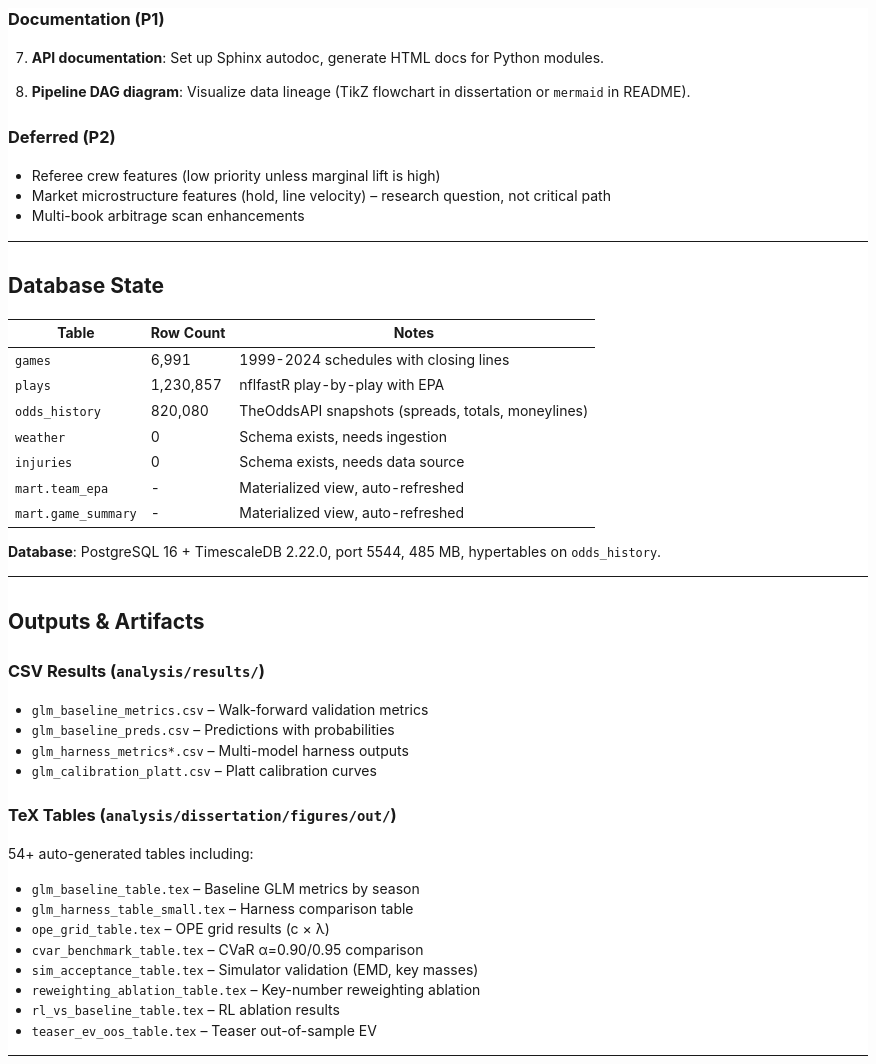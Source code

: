 ### **Documentation (P1)**
7. **API documentation**: Set up Sphinx autodoc, generate HTML docs for Python modules.

8. **Pipeline DAG diagram**: Visualize data lineage (TikZ flowchart in dissertation or `mermaid` in README).

### **Deferred (P2)**
- Referee crew features (low priority unless marginal lift is high)
- Market microstructure features (hold, line velocity) – research question, not critical path
- Multi-book arbitrage scan enhancements

---

## Database State

| Table | Row Count | Notes |
|-------|-----------|-------|
| `games` | 6,991 | 1999-2024 schedules with closing lines |
| `plays` | 1,230,857 | nflfastR play-by-play with EPA |
| `odds_history` | 820,080 | TheOddsAPI snapshots (spreads, totals, moneylines) |
| `weather` | 0 | Schema exists, needs ingestion |
| `injuries` | 0 | Schema exists, needs data source |
| `mart.team_epa` | - | Materialized view, auto-refreshed |
| `mart.game_summary` | - | Materialized view, auto-refreshed |

**Database**: PostgreSQL 16 + TimescaleDB 2.22.0, port 5544, 485 MB, hypertables on `odds_history`.

---

## Outputs & Artifacts

### CSV Results (`analysis/results/`)
- `glm_baseline_metrics.csv` – Walk-forward validation metrics
- `glm_baseline_preds.csv` – Predictions with probabilities
- `glm_harness_metrics*.csv` – Multi-model harness outputs
- `glm_calibration_platt.csv` – Platt calibration curves

### TeX Tables (`analysis/dissertation/figures/out/`)
54+ auto-generated tables including:
- `glm_baseline_table.tex` – Baseline GLM metrics by season
- `glm_harness_table_small.tex` – Harness comparison table
- `ope_grid_table.tex` – OPE grid results (c × λ)
- `cvar_benchmark_table.tex` – CVaR α=0.90/0.95 comparison
- `sim_acceptance_table.tex` – Simulator validation (EMD, key masses)
- `reweighting_ablation_table.tex` – Key-number reweighting ablation
- `rl_vs_baseline_table.tex` – RL ablation results
- `teaser_ev_oos_table.tex` – Teaser out-of-sample EV

---